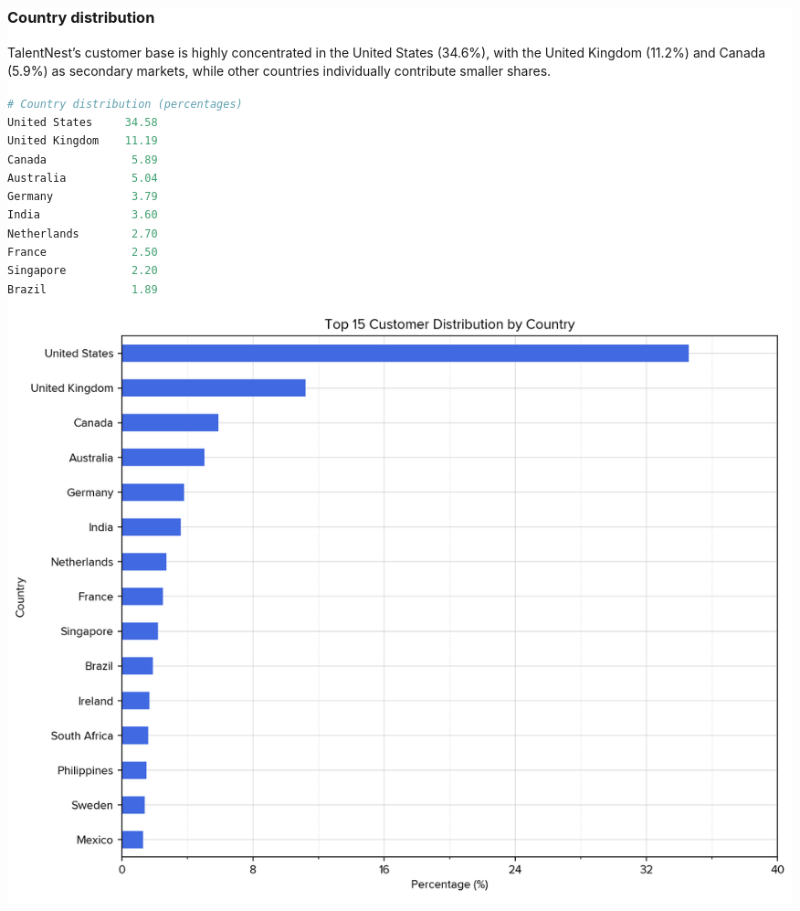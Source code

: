 ### Country distribution

TalentNest’s customer base is highly concentrated in the United States (34.6%), with the United Kingdom (11.2%) and Canada (5.9%) as secondary markets, while other countries individually contribute smaller shares.

```python
# Country distribution (percentages)
United States     34.58
United Kingdom    11.19
Canada             5.89
Australia          5.04
Germany            3.79
India              3.60
Netherlands        2.70
France             2.50
Singapore          2.20
Brazil             1.89
```

![Country distribution](images/chart01.png)
